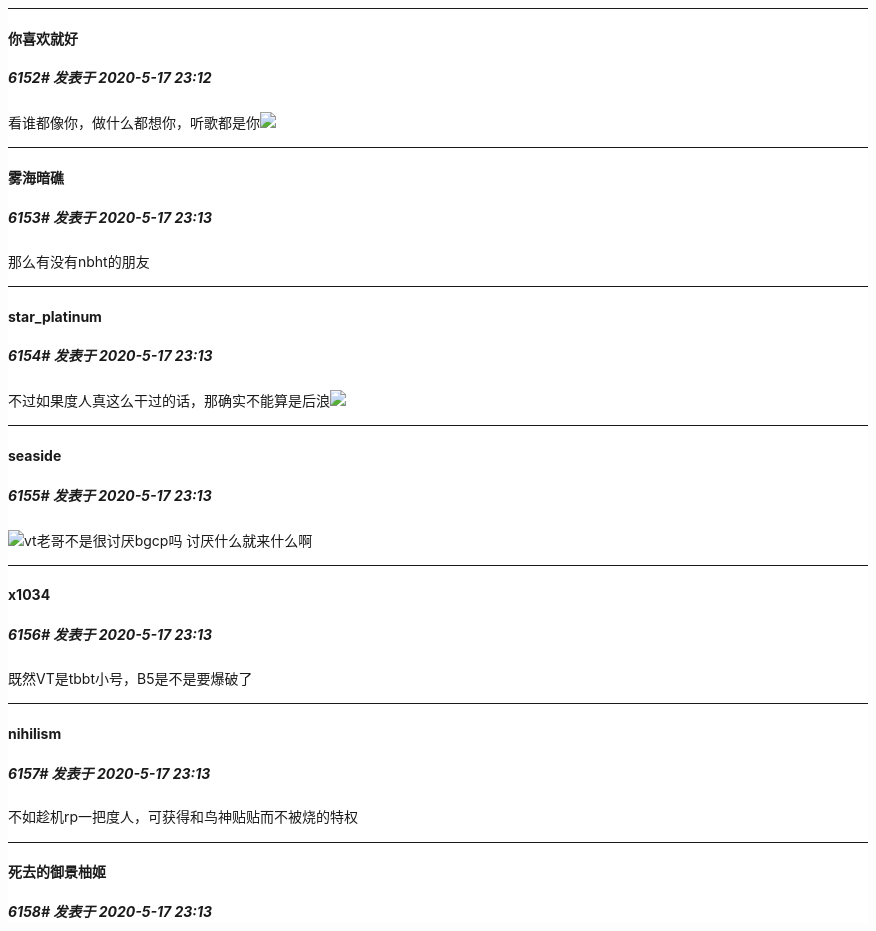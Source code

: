
-----

####  你喜欢就好  
##### 6152#       发表于 2020-5-17 23:12


看谁都像你，做什么都想你，听歌都是你<img src="https://static.saraba1st.com/image/smiley/face2017/067.png" referrerpolicy="no-referrer">


-----

####  雾海暗礁  
##### 6153#       发表于 2020-5-17 23:13


那么有没有nbht的朋友


-----

####  star_platinum  
##### 6154#       发表于 2020-5-17 23:13


不过如果度人真这么干过的话，那确实不能算是后浪<img src="https://static.saraba1st.com/image/smiley/face2017/034.png" referrerpolicy="no-referrer">


-----

####  seaside  
##### 6155#       发表于 2020-5-17 23:13


<img src="https://static.saraba1st.com/image/smiley/face2017/066.png" referrerpolicy="no-referrer">vt老哥不是很讨厌bgcp吗 讨厌什么就来什么啊


-----

####  x1034  
##### 6156#       发表于 2020-5-17 23:13


既然VT是tbbt小号，B5是不是要爆破了


-----

####  nihilism  
##### 6157#       发表于 2020-5-17 23:13


不如趁机rp一把度人，可获得和鸟神贴贴而不被烧的特权


-----

####  死去的御景柚姬  
##### 6158#       发表于 2020-5-17 23:13
